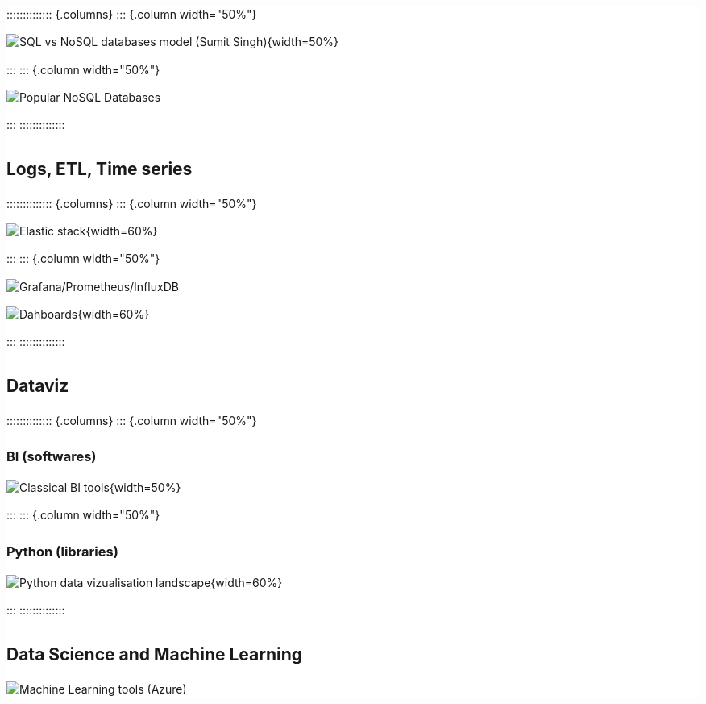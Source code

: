 :::::::::::::: {.columns}
::: {.column width="50%"}

![SQL vs NoSQL databases model (Sumit Singh)](https://eadn-wc03-4064062.nxedge.io/cdn/wp-content/uploads/2020/12/asesoftware-sql-nosql.png){width=50%}

:::
::: {.column width="50%"}

![Popular NoSQL Databases](https://eadn-wc03-4064062.nxedge.io/cdn/wp-content/uploads/2020/12/NoSQL-databases.jpg)

:::
::::::::::::::

## Logs, ETL, Time series

:::::::::::::: {.columns}
::: {.column width="50%"}

![Elastic stack](https://www.elastic.co/static-res/images/elk/elk-stack-elkb-diagram.svg){width=60%}

:::
::: {.column width="50%"}

![Grafana/Prometheus/InfluxDB](https://www.sqlpac.com/en/documents/images/influxdb-v2-getting-started-setup-preparing-migration-from-version-1.7-02.png)

![Dahboards](https://grafana.com/static/img/screenshots/Modal_dashboards.png){width=60%}

:::
::::::::::::::

## Dataviz

:::::::::::::: {.columns}
::: {.column width="50%"}

### BI (softwares)

![Classical BI tools](https://information4all.com/wp-content/uploads/2018/08/bi-logos.jpg){width=50%}

:::
::: {.column width="50%"}

### Python (libraries)

![Python data vizualisation landscape](https://www.anaconda.com/wp-content/uploads/2019/01/PythonVisLandscape.jpg){width=60%}

:::
::::::::::::::

## Data Science and Machine Learning

![Machine Learning tools (Azure)](https://azurecomcdn.azureedge.net/cvt-4487a6447cf1bf91e230713a05f34bad0db35c4f6fcd9ef40ec213488bd18749/images/page/services/machine-learning/value-prop-4.png)
